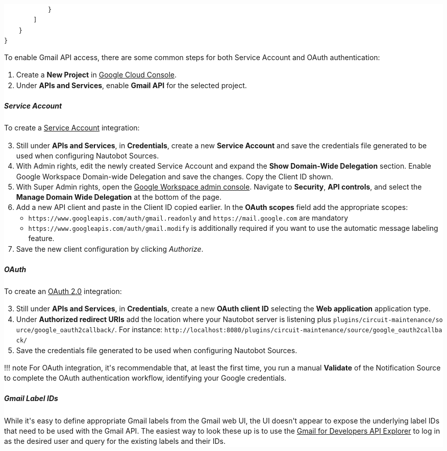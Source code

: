 ```py
            }
        ]
    }
}
```

To enable Gmail API access, there are some common steps for both Service Account and OAuth authentication:

1. Create a **New Project** in [Google Cloud Console](https://console.cloud.google.com/).
2. Under **APIs and Services**, enable **Gmail API** for the selected project.

##### Service Account

To create a [Service Account](https://support.google.com/a/answer/7378726?hl=en) integration:

3. Still under **APIs and Services**, in **Credentials**, create a new **Service Account** and save the credentials file generated to be used when configuring Nautobot Sources.
4. With Admin rights, edit the newly created Service Account and expand the **Show Domain-Wide Delegation** section. Enable Google Workspace Domain-wide Delegation and save the changes. Copy the Client ID shown.
5. With Super Admin rights, open the [Google Workspace admin console](https://admin.google.com). Navigate to **Security**, **API controls**, and select the **Manage Domain Wide Delegation** at the bottom of the page.
6. Add a new API client and paste in the Client ID copied earlier. In the **OAuth scopes** field add the appropriate scopes:
   - `https://www.googleapis.com/auth/gmail.readonly` and `https://mail.google.com` are mandatory
   - `https://www.googleapis.com/auth/gmail.modify` is additionally required if you want to use the automatic message labeling feature.
7. Save the new client configuration by clicking _Authorize_.

##### OAuth

To create an [OAuth 2.0](https://developers.google.com/identity/protocols/oauth2/web-server) integration:

3. Still under **APIs and Services**, in **Credentials**, create a new **OAuth client ID** selecting the **Web application** application type.
4. Under **Authorized redirect URIs** add the location where your Nautobot server is listening plus `plugins/circuit-maintenance/source/google_oauth2callback/`. For instance: `http://localhost:8080/plugins/circuit-maintenance/source/google_oauth2callback/`
5. Save the credentials file generated to be used when configuring Nautobot Sources.

!!! note
    For OAuth integration, it's recommendable that, at least the first time, you run a manual **Validate** of the Notification Source to complete the OAuth authentication workflow, identifying your Google credentials.

##### Gmail Label IDs

While it's easy to define appropriate Gmail labels from the Gmail web UI, the UI doesn't appear to expose the underlying label IDs that need to be used with the Gmail API. The easiest way to look these up is to use the [Gmail for Developers API Explorer](https://developers.google.com/gmail/api/reference/rest/v1/users.labels/list) to log in as the desired user and query for the existing labels and their IDs.
